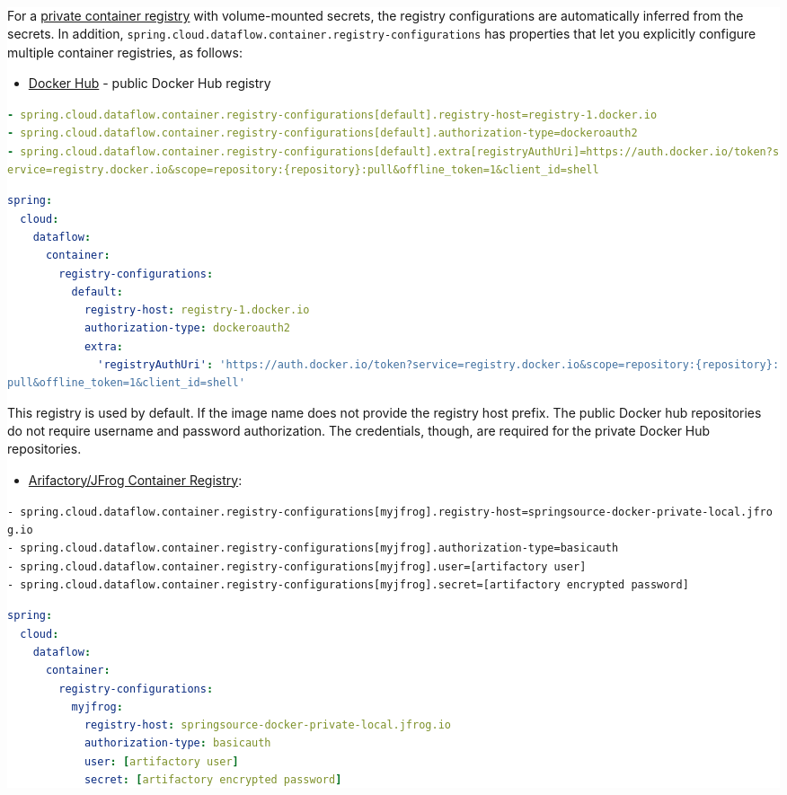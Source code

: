 For a [private container registry](%currentPath%/installation/kubernetes/helm/#private-docker-registry) with volume-mounted secrets, the registry configurations are automatically inferred from the secrets.
In addition, `spring.cloud.dataflow.container.registry-configurations` has properties that let you explicitly configure multiple container registries, as follows:

- [Docker Hub](https://hub.docker.com/) - public Docker Hub registry





```yaml
- spring.cloud.dataflow.container.registry-configurations[default].registry-host=registry-1.docker.io
- spring.cloud.dataflow.container.registry-configurations[default].authorization-type=dockeroauth2
- spring.cloud.dataflow.container.registry-configurations[default].extra[registryAuthUri]=https://auth.docker.io/token?service=registry.docker.io&scope=repository:{repository}:pull&offline_token=1&client_id=shell
```



```yaml
spring:
  cloud:
    dataflow:
      container:
        registry-configurations:
          default:
            registry-host: registry-1.docker.io
            authorization-type: dockeroauth2
            extra:
              'registryAuthUri': 'https://auth.docker.io/token?service=registry.docker.io&scope=repository:{repository}:pull&offline_token=1&client_id=shell'
```



This registry is used by default. If the image name does not provide the registry host prefix.
The public Docker hub repositories do not require username and password authorization.
The credentials, though, are required for the private Docker Hub repositories.

- [Arifactory/JFrog Container Registry](https://jfrog.com/integration/docker-registry):





```
- spring.cloud.dataflow.container.registry-configurations[myjfrog].registry-host=springsource-docker-private-local.jfrog.io
- spring.cloud.dataflow.container.registry-configurations[myjfrog].authorization-type=basicauth
- spring.cloud.dataflow.container.registry-configurations[myjfrog].user=[artifactory user]
- spring.cloud.dataflow.container.registry-configurations[myjfrog].secret=[artifactory encrypted password]
```



```yaml
spring:
  cloud:
    dataflow:
      container:
        registry-configurations:
          myjfrog:
            registry-host: springsource-docker-private-local.jfrog.io
            authorization-type: basicauth
            user: [artifactory user]
            secret: [artifactory encrypted password]
```
